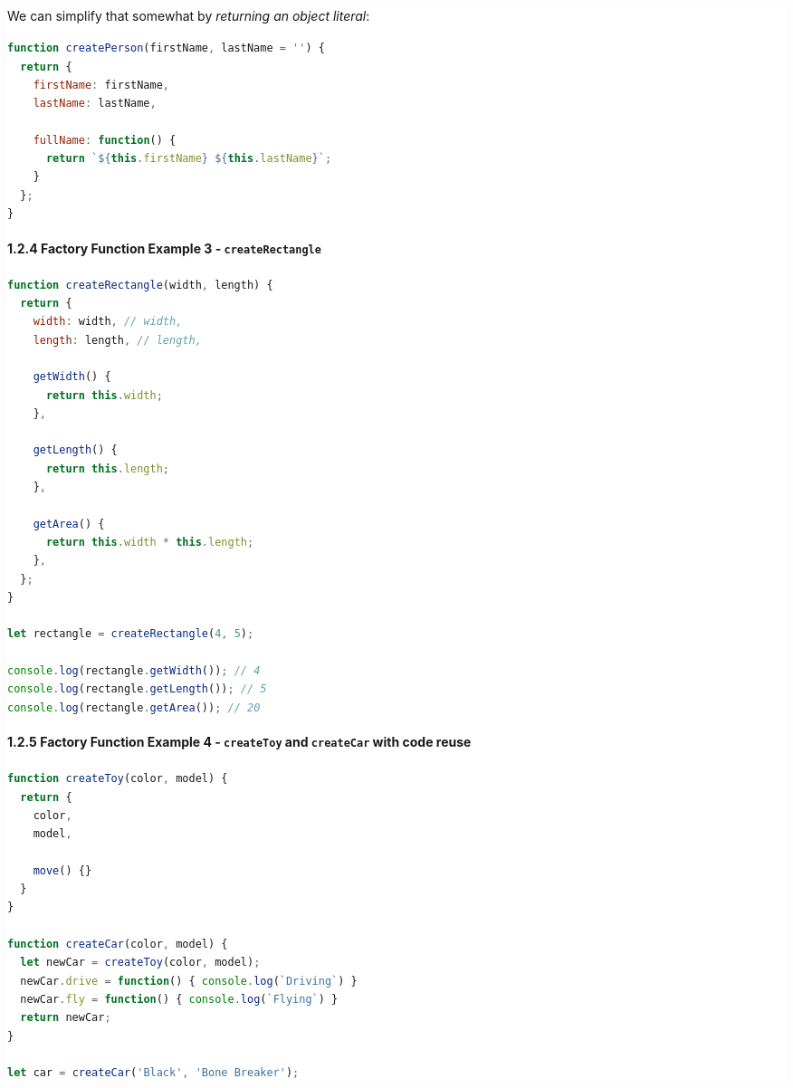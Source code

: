 
We can simplify that somewhat by *returning an object literal*:

```js
function createPerson(firstName, lastName = '') {
  return {
    firstName: firstName,
    lastName: lastName,

    fullName: function() {
      return `${this.firstName} ${this.lastName}`;
    }
  };
}
```

#### 1.2.4 Factory Function Example 3 - `createRectangle`

```js
function createRectangle(width, length) {
  return {
    width: width, // width,
    length: length, // length,

    getWidth() {
      return this.width;
    },

    getLength() {
      return this.length;
    },

    getArea() {
      return this.width * this.length;
    },
  };
}

let rectangle = createRectangle(4, 5);

console.log(rectangle.getWidth()); // 4
console.log(rectangle.getLength()); // 5
console.log(rectangle.getArea()); // 20
```

#### 1.2.5 Factory Function Example 4 - `createToy` and `createCar` with code reuse

```js
function createToy(color, model) {
  return {
    color,
    model,

    move() {}
  }
}

function createCar(color, model) {
  let newCar = createToy(color, model);
  newCar.drive = function() { console.log(`Driving`) }
  newCar.fly = function() { console.log(`Flying`) }
  return newCar;
}

let car = createCar('Black', 'Bone Breaker');
```